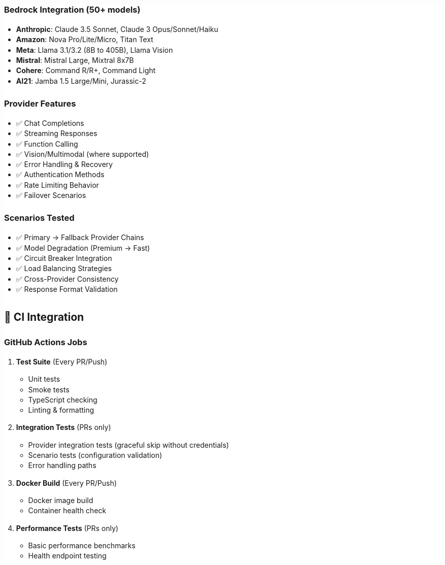 ### Bedrock Integration (50+ models)

- **Anthropic**: Claude 3.5 Sonnet, Claude 3 Opus/Sonnet/Haiku
- **Amazon**: Nova Pro/Lite/Micro, Titan Text
- **Meta**: Llama 3.1/3.2 (8B to 405B), Llama Vision
- **Mistral**: Mistral Large, Mixtral 8x7B
- **Cohere**: Command R/R+, Command Light
- **AI21**: Jamba 1.5 Large/Mini, Jurassic-2

### Provider Features

- ✅ Chat Completions
- ✅ Streaming Responses
- ✅ Function Calling
- ✅ Vision/Multimodal (where supported)
- ✅ Error Handling & Recovery
- ✅ Authentication Methods
- ✅ Rate Limiting Behavior
- ✅ Failover Scenarios

### Scenarios Tested

- ✅ Primary → Fallback Provider Chains
- ✅ Model Degradation (Premium → Fast)
- ✅ Circuit Breaker Integration
- ✅ Load Balancing Strategies
- ✅ Cross-Provider Consistency
- ✅ Response Format Validation

## 🚦 CI Integration

### GitHub Actions Jobs

1. **Test Suite** (Every PR/Push)

   - Unit tests
   - Smoke tests
   - TypeScript checking
   - Linting & formatting

2. **Integration Tests** (PRs only)

   - Provider integration tests (graceful skip without credentials)
   - Scenario tests (configuration validation)
   - Error handling paths

3. **Docker Build** (Every PR/Push)

   - Docker image build
   - Container health check

4. **Performance Tests** (PRs only)
   - Basic performance benchmarks
   - Health endpoint testing
